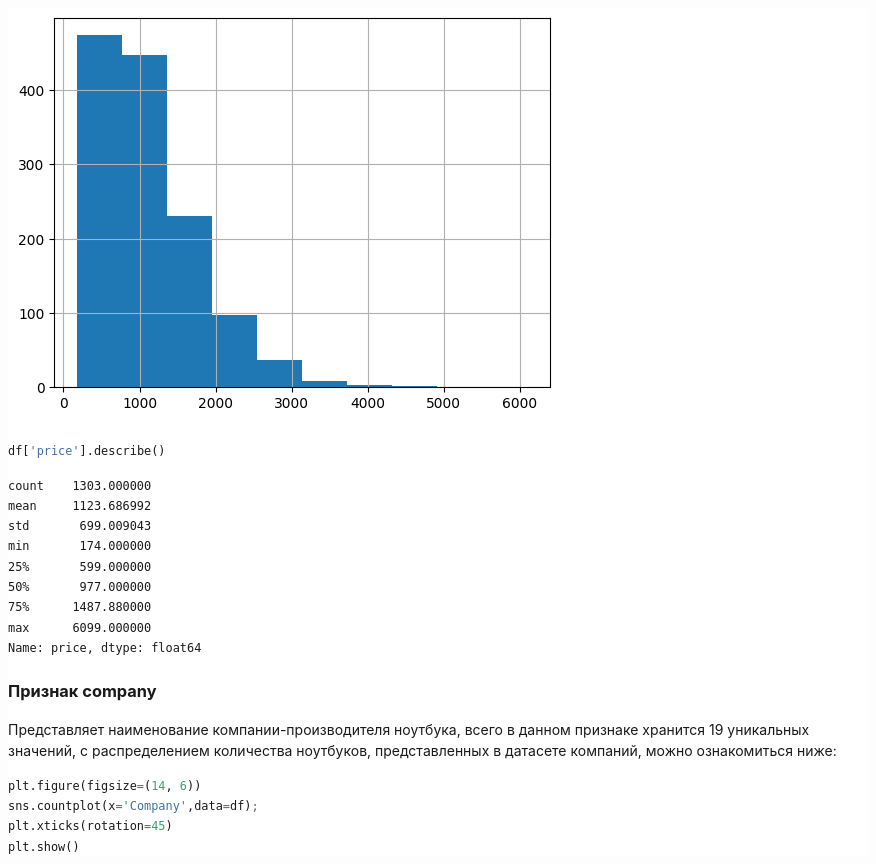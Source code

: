 ![png](lab2_files/lab2_3_1.png)
    



```python
df['price'].describe()
```




    count    1303.000000
    mean     1123.686992
    std       699.009043
    min       174.000000
    25%       599.000000
    50%       977.000000
    75%      1487.880000
    max      6099.000000
    Name: price, dtype: float64



### Признак company
Представляет наименование компании-производителя ноутбука, всего в данном признаке хранится 19 уникальных значений, с распределением количества ноутбуков, представленных в датасете компаний, можно ознакомиться ниже:


```python
plt.figure(figsize=(14, 6))
sns.countplot(x='Company',data=df);
plt.xticks(rotation=45)
plt.show()

```
